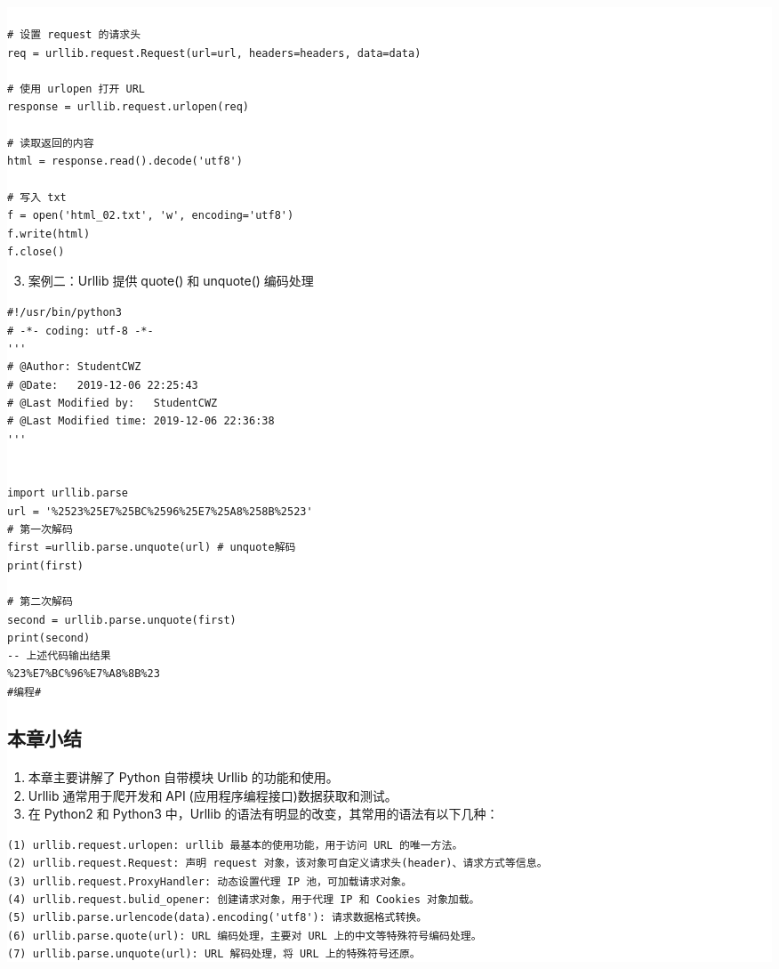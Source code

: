 ```

# 设置 request 的请求头
req = urllib.request.Request(url=url, headers=headers, data=data)

# 使用 urlopen 打开 URL
response = urllib.request.urlopen(req)

# 读取返回的内容
html = response.read().decode('utf8')

# 写入 txt
f = open('html_02.txt', 'w', encoding='utf8')
f.write(html)
f.close()
```
3. 案例二：Urllib 提供 quote() 和 unquote() 编码处理
```
#!/usr/bin/python3
# -*- coding: utf-8 -*-
'''
# @Author: StudentCWZ
# @Date:   2019-12-06 22:25:43
# @Last Modified by:   StudentCWZ
# @Last Modified time: 2019-12-06 22:36:38
'''


import urllib.parse
url = '%2523%25E7%25BC%2596%25E7%25A8%258B%2523'
# 第一次解码
first =urllib.parse.unquote(url) # unquote解码
print(first)

# 第二次解码
second = urllib.parse.unquote(first)
print(second)
-- 上述代码输出结果
%23%E7%BC%96%E7%A8%8B%23
#编程#
```

## 本章小结
1. 本章主要讲解了 Python 自带模块 Urllib 的功能和使用。
2. Urllib 通常用于爬开发和 API (应用程序编程接口)数据获取和测试。
3. 在 Python2 和 Python3 中，Urllib 的语法有明显的改变，其常用的语法有以下几种：
```
(1) urllib.request.urlopen: urllib 最基本的使用功能，用于访问 URL 的唯一方法。
(2) urllib.request.Request: 声明 request 对象，该对象可自定义请求头(header)、请求方式等信息。
(3) urllib.request.ProxyHandler: 动态设置代理 IP 池，可加载请求对象。
(4) urllib.request.bulid_opener: 创建请求对象，用于代理 IP 和 Cookies 对象加载。
(5) urllib.parse.urlencode(data).encoding('utf8'): 请求数据格式转换。
(6) urllib.parse.quote(url): URL 编码处理，主要对 URL 上的中文等特殊符号编码处理。
(7) urllib.parse.unquote(url): URL 解码处理，将 URL 上的特殊符号还原。
```
